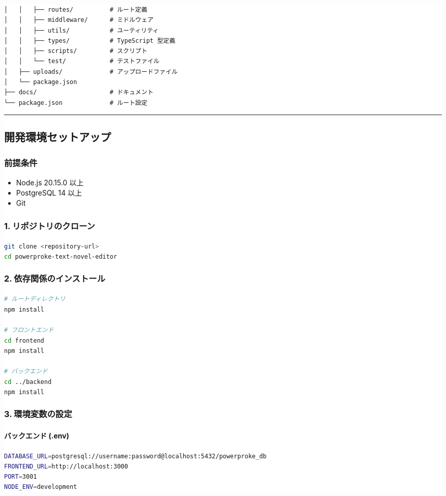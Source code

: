 ```
│   │   ├── routes/          # ルート定義
│   │   ├── middleware/      # ミドルウェア
│   │   ├── utils/           # ユーティリティ
│   │   ├── types/           # TypeScript 型定義
│   │   ├── scripts/         # スクリプト
│   │   └── test/            # テストファイル
│   ├── uploads/             # アップロードファイル
│   └── package.json
├── docs/                    # ドキュメント
└── package.json             # ルート設定
```

---

## 開発環境セットアップ

### 前提条件
- Node.js 20.15.0 以上
- PostgreSQL 14 以上
- Git

### 1. リポジトリのクローン
```bash
git clone <repository-url>
cd powerproke-text-novel-editor
```

### 2. 依存関係のインストール
```bash
# ルートディレクトリ
npm install

# フロントエンド
cd frontend
npm install

# バックエンド
cd ../backend
npm install
```

### 3. 環境変数の設定

#### バックエンド (.env)
```bash
DATABASE_URL=postgresql://username:password@localhost:5432/powerproke_db
FRONTEND_URL=http://localhost:3000
PORT=3001
NODE_ENV=development
```
